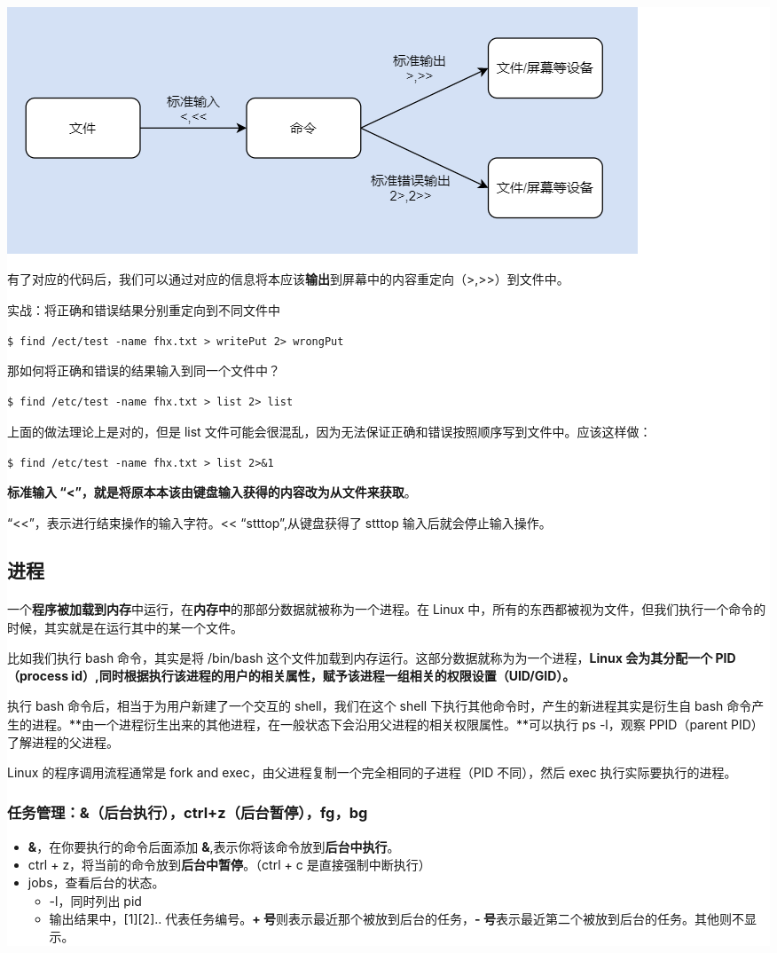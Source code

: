 ![image(5)](niao-ge-linux-dishes-study-record/image(5).png)

有了对应的代码后，我们可以通过对应的信息将本应该**输出**到屏幕中的内容重定向（>,>>）到文件中。

实战：将正确和错误结果分别重定向到不同文件中

```plain
$ find /ect/test -name fhx.txt > writePut 2> wrongPut
```

那如何将正确和错误的结果输入到同一个文件中？

```plain
$ find /etc/test -name fhx.txt > list 2> list
```

上面的做法理论上是对的，但是 list 文件可能会很混乱，因为无法保证正确和错误按照顺序写到文件中。应该这样做：

```plain
$ find /etc/test -name fhx.txt > list 2>&1
```

**标准输入 “<”，就是将原本本该由键盘输入获得的内容改为从文件来获取**。

“<<”，表示进行结束操作的输入字符。<< “stttop”,从键盘获得了 stttop 输入后就会停止输入操作。

## 进程

一个**程序被加载到内存**中运行，在**内存中**的那部分数据就被称为一个进程。在 Linux 中，所有的东西都被视为文件，但我们执行一个命令的时候，其实就是在运行其中的某一个文件。

比如我们执行 bash 命令，其实是将 /bin/bash 这个文件加载到内存运行。这部分数据就称为为一个进程，**Linux 会为其分配一个 PID（process id）,同时根据执行该进程的用户的相关属性，赋予该进程一组相关的权限设置（UID/GID）。**

执行 bash 命令后，相当于为用户新建了一个交互的 shell，我们在这个 shell 下执行其他命令时，产生的新进程其实是衍生自 bash 命令产生的进程。**由一个进程衍生出来的其他进程，在一般状态下会沿用父进程的相关权限属性。**可以执行 ps -l，观察 PPID（parent PID）了解进程的父进程。

Linux 的程序调用流程通常是 fork and exec，由父进程复制一个完全相同的子进程（PID 不同），然后 exec 执行实际要执行的进程。

### 任务管理：&（后台执行），ctrl+z（后台暂停），fg，bg

* **&**，在你要执行的命令后面添加 **&**,表示你将该命令放到**后台中执行**。
* ctrl + z，将当前的命令放到**后台中暂停**。（ctrl + c 是直接强制中断执行）
* jobs，查看后台的状态。
  * -l，同时列出 pid
  * 输出结果中，[1][2].. 代表任务编号。**+ 号**则表示最近那个被放到后台的任务，**- 号**表示最近第二个被放到后台的任务。其他则不显示。
